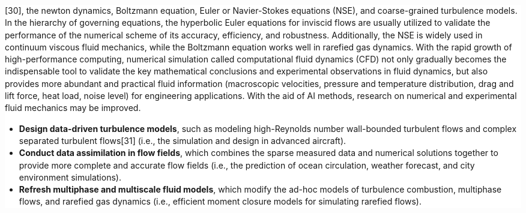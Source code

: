 [30], the newton dynamics, Boltzmann equation, Euler or Navier-Stokes equations (NSE), and coarse-grained turbulence models. In the hierarchy of governing equations, the hyperbolic Euler equations for inviscid flows are usually utilized to validate the performance of the numerical scheme of its accuracy, efficiency, and robustness. Additionally, the NSE is widely used in continuum viscous fluid mechanics, while the Boltzmann equation works well in rarefied gas dynamics. With the rapid growth of high-performance computing, numerical simulation called computational fluid dynamics (CFD) not only gradually becomes the indispensable tool to validate the key mathematical conclusions and experimental observations in fluid dynamics, but also provides more abundant and practical fluid information (macroscopic velocities, pressure and temperature distribution, drag and lift force, heat load, noise level) for engineering applications. With the aid of AI methods, research on numerical and experimental fluid mechanics may be improved.

- **Design data-driven turbulence models**, such as modeling high-Reynolds number wall-bounded turbulent flows and complex separated turbulent flows[31] (i.e., the simulation and design in advanced aircraft).
- **Conduct data assimilation in flow fields**, which combines the sparse measured data and numerical solutions together to provide more complete and accurate flow fields (i.e., the prediction of ocean circulation, weather forecast, and city environment simulations). 
- **Refresh multiphase and multiscale fluid models**, which modify the ad-hoc models of turbulence combustion, multiphase flows, and rarefied gas dynamics (i.e., efficient moment closure models for simulating rarefied flows).
